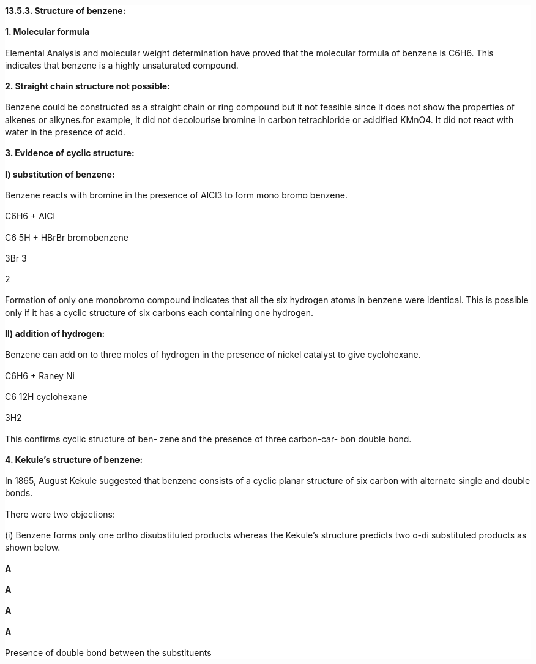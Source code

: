 
**13.5.3. Structure of benzene:**

**1\. Molecular formula**

Elemental Analysis and molecular weight determination have proved that the molecular formula of benzene is C6H6. This indicates that benzene is a highly unsaturated compound.

**2\. Straight chain structure not possible:**

Benzene could be constructed as a straight chain or ring compound but it not feasible since it does not show the properties of alkenes or alkynes.for example, it did not decolourise bromine in carbon tetrachloride or acidified KMnO4. It did not react with water in the presence of acid.

**3\. Evidence of cyclic structure:**

**I) substitution of benzene:**

Benzene reacts with bromine in the presence of AlCl3 to form mono bromo benzene.

C6H6 + AlCl

C6 5H + HBrBr bromobenzene

3Br 3

2

Formation of only one monobromo compound indicates that all the six hydrogen atoms in benzene were identical. This is possible only if it has a cyclic structure of six carbons each containing one hydrogen.

**II) addition of hydrogen:**

Benzene can add on to three moles of hydrogen in the presence of nickel catalyst to give cyclohexane.

C6H6 + Raney Ni

C6 12H cyclohexane

3H2  

This confirms cyclic structure of ben- zene and the presence of three carbon-car- bon double bond.

**4\. Kekule’s structure of benzene:**

In 1865, August Kekule suggested that benzene consists of a cyclic planar structure of six carbon with alternate single and double bonds.

There were two objections:

(i) Benzene forms only one ortho disubstituted products whereas the Kekule’s structure predicts two o-di substituted products as shown below.

**A**

**A**

**A**

**A**

Presence of double bond between the substituents
